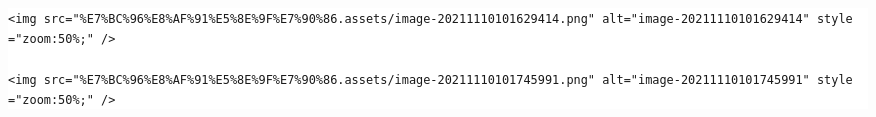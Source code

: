     <img src="%E7%BC%96%E8%AF%91%E5%8E%9F%E7%90%86.assets/image-20211110101629414.png" alt="image-20211110101629414" style="zoom:50%;" />
    
    <img src="%E7%BC%96%E8%AF%91%E5%8E%9F%E7%90%86.assets/image-20211110101745991.png" alt="image-20211110101745991" style="zoom:50%;" />
